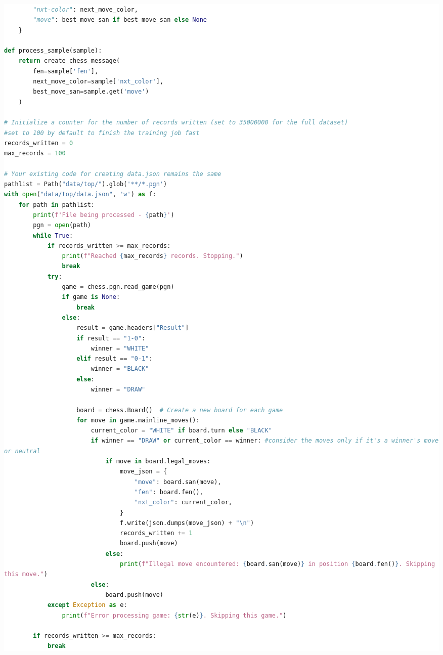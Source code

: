 ```python
        "nxt-color": next_move_color,
        "move": best_move_san if best_move_san else None
    }

def process_sample(sample):
    return create_chess_message(
        fen=sample['fen'],
        next_move_color=sample['nxt_color'],
        best_move_san=sample.get('move')
    )

# Initialize a counter for the number of records written (set to 35000000 for the full dataset)
#set to 100 by default to finish the training job fast
records_written = 0
max_records = 100

# Your existing code for creating data.json remains the same
pathlist = Path("data/top/").glob('**/*.pgn')
with open("data/top/data.json", 'w') as f:
    for path in pathlist:
        print(f'File being processed - {path}')
        pgn = open(path)
        while True:
            if records_written >= max_records:
                print(f"Reached {max_records} records. Stopping.")
                break
            try:
                game = chess.pgn.read_game(pgn)
                if game is None:
                    break
                else:
                    result = game.headers["Result"]
                    if result == "1-0":
                        winner = "WHITE"
                    elif result == "0-1":
                        winner = "BLACK"
                    else:
                        winner = "DRAW"

                    board = chess.Board()  # Create a new board for each game
                    for move in game.mainline_moves():
                        current_color = "WHITE" if board.turn else "BLACK"
                        if winner == "DRAW" or current_color == winner: #consider the moves only if it's a winner's move or neutral
                            if move in board.legal_moves:
                                move_json = {
                                    "move": board.san(move),
                                    "fen": board.fen(),
                                    "nxt_color": current_color,
                                }
                                f.write(json.dumps(move_json) + "\n")
                                records_written += 1
                                board.push(move)
                            else:
                                print(f"Illegal move encountered: {board.san(move)} in position {board.fen()}. Skipping this move.")
                        else:
                            board.push(move)
            except Exception as e:
                print(f"Error processing game: {str(e)}. Skipping this game.")

        if records_written >= max_records:
            break
```